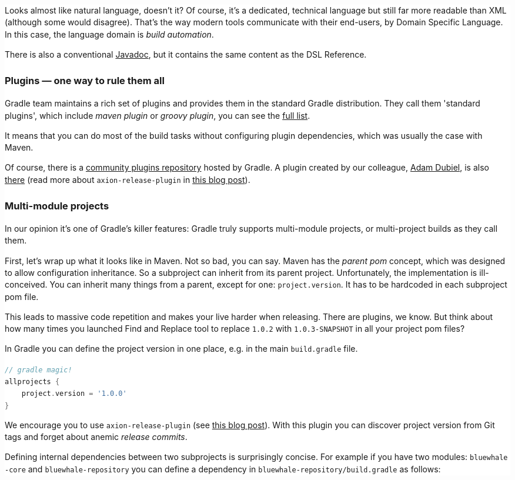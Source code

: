 Looks almost like natural language, doesn’t it?
Of course, it’s a dedicated, technical language but still
far more readable than XML (although some would disagree).
That’s the way modern tools communicate with their end-users, by Domain Specific Language.
In this case, the language domain is *build automation*.

There is also a conventional [Javadoc](http://www.gradle.org/docs/current/javadoc/),
but it contains the same content as the DSL Reference.

### Plugins — one way to rule them all
Gradle team maintains a rich set of plugins and provides them in the standard Gradle distribution.
They call them 'standard plugins', which include *maven plugin* or *groovy plugin*,
you can see the [full list](https://www.gradle.org/docs/current/userguide/standard_plugins.html).

It means that you can do most of the build tasks without configuring plugin dependencies, which was usually the case with Maven.

Of course, there is a [community plugins repository](http://plugins.gradle.org/)
hosted by Gradle.
A plugin created by our colleague, [Adam Dubiel](http://allegro.tech/authors/adam.dubiel/),
is also [there](http://plugins.gradle.org/plugin/pl.allegro.tech.build.axion-release)
(read more about `axion-release-plugin` in [this blog post](/axion-release-plugin.html)).

### Multi-module projects
In our opinion it’s one of Gradle’s killer features: Gradle truly supports multi-module projects, or multi-project builds as they call them.

First, let’s wrap up what it looks like in Maven. Not so bad, you can say.
Maven has the *parent pom* concept, which was designed to allow configuration inheritance.
So a subproject can inherit from its parent project.
Unfortunately, the implementation is ill-conceived. You can inherit many things from a parent,
except for one: `project.version`.
It has to be hardcoded in each subproject pom file.

This leads to massive code repetition and makes your live harder
when releasing. There are plugins, we know. But think about how many times you launched
Find and Replace tool to replace `1.0.2` with `1.0.3-SNAPSHOT` in all your project pom files?

In Gradle you can define the project version in one place, e.g. in the main `build.gradle` file.

```groovy
// gradle magic!
allprojects {
    project.version = '1.0.0'
}
```

We encourage you to use `axion-release-plugin`
(see [this blog post](/axion-release-plugin.html)).
With this plugin you can discover project version from Git tags and forget about anemic *release commits*.

Defining internal dependencies between two subprojects is surprisingly concise.
For example if you have two modules: `bluewhale-core` and `bluewhale-repository`
you can define a dependency in `bluewhale-repository/build.gradle` as follows:
